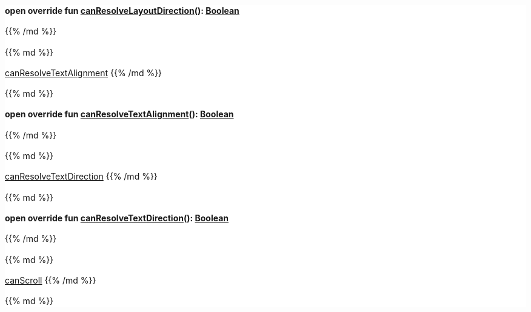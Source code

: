   
<b>open override fun [canResolveLayoutDirection](https://developer.android.com/reference/kotlin/android/view/View.html#canresolvelayoutdirection)(): [Boolean](https://kotlinlang.org/api/latest/jvm/stdlib/kotlin/-boolean/index.html)</b>  



{{% /md %}}
</td>
</tr>

<tr>
<td>
{{% md %}}

[canResolveTextAlignment](https://developer.android.com/reference/kotlin/android/view/View.html#canresolvetextalignment)
{{% /md %}}
</td>
<td>
{{% md %}}

  
<b>open override fun [canResolveTextAlignment](https://developer.android.com/reference/kotlin/android/view/View.html#canresolvetextalignment)(): [Boolean](https://kotlinlang.org/api/latest/jvm/stdlib/kotlin/-boolean/index.html)</b>  



{{% /md %}}
</td>
</tr>

<tr>
<td>
{{% md %}}

[canResolveTextDirection](https://developer.android.com/reference/kotlin/android/view/View.html#canresolvetextdirection)
{{% /md %}}
</td>
<td>
{{% md %}}

  
<b>open override fun [canResolveTextDirection](https://developer.android.com/reference/kotlin/android/view/View.html#canresolvetextdirection)(): [Boolean](https://kotlinlang.org/api/latest/jvm/stdlib/kotlin/-boolean/index.html)</b>  



{{% /md %}}
</td>
</tr>

<tr>
<td>
{{% md %}}

[canScroll](https://developer.android.com/reference/kotlin/androidx/viewpager/widget/ViewPager.html#canscroll)
{{% /md %}}
</td>
<td>
{{% md %}}

